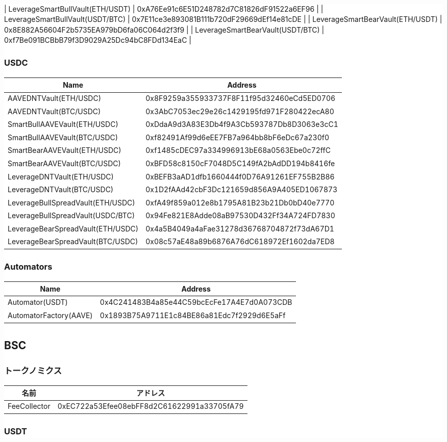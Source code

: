 | LeverageSmartBullVault(ETH/USDT)  | 0xA76Ee91c6E51D248782d7C81826dF91522a6EF96 |
| LeverageSmartBullVault(USDT/BTC) | 0x7E11ce3e893081B111b720dF29669dEf14e81cDE |
| LeverageSmartBearVault(ETH/USDT)  | 0x8E882A56604F2b5735EA979bD6fa06C064d2f3f9 |
| LeverageSmartBearVault(USDT/BTC) | 0xf7Be091BCBbB79f3D9029A25Dc94bC8FDd134EaC |

### USDC

| Name                               | Address                                    |
|------------------------------------|--------------------------------------------|
| AAVEDNTVault(ETH/USDC)             | 0x8F9259a355933737F8F11f95d32460eCd5ED0706 |
| AAVEDNTVault(BTC/USDC)            | 0x3AbC7053ec29e26c1429195fd971F280422ecA80 |
| SmartBullAAVEVault(ETH/USDC)       | 0xDdaA9d3A83E3Db4f9A3Cb593787Db8D3063e3cC1 |
| SmartBullAAVEVault(BTC/USDC)      | 0xf82491Af99d6eEE7FB7a964bb8bF6eDc67a230f0 |
| SmartBearAAVEVault(ETH/USDC)       | 0xf1485cDEC97a334996913bE68a0563Ebe0c72ffC |
| SmartBearAAVEVault(BTC/USDC)      | 0xBFD58c8150cF7048D5C149fA2bAdDD194b8416fe |
| LeverageDNTVault(ETH/USDC)         | 0xBEFB3aAD1dfb1660444f0D76A91261EF755B2B86 |
| LeverageDNTVault(BTC/USDC)        | 0x1D2fAAd42cbF3Dc121659d856A9A405ED1067873 |
| LeverageBullSpreadVault(ETH/USDC)  | 0xfA49f859a012e8b1795A81B23b21Db0bD40e7770 |
| LeverageBullSpreadVault(USDC/BTC) | 0x94Fe821E8Adde08aB97530D432Ff34A724FD7830 |
| LeverageBearSpreadVault(ETH/USDC)  | 0x4a5B4049a4aFae31278d36768704872f73dA67D1 |
| LeverageBearSpreadVault(BTC/USDC) | 0x08c57aE48a89b6876A76dC618972Ef1602da7ED8 |

### Automators

| Name                            | Address                                    |
|---------------------------------|--------------------------------------------|
| Automator(USDT)                 | 0x4C241483B4a85e44C59bcEcFe17A4E7d0A073CDB |
| AutomatorFactory(AAVE)          | 0x1893B75A9711E1c84BE86a81Edc7f2929d6E5aFf |

## BSC

### トークノミクス

| 名前         | アドレス                                    |
|--------------|--------------------------------------------|
| FeeCollector | 0xEC722a53Efee08ebFF8d2C61622991a33705fA79 |

### USDT
